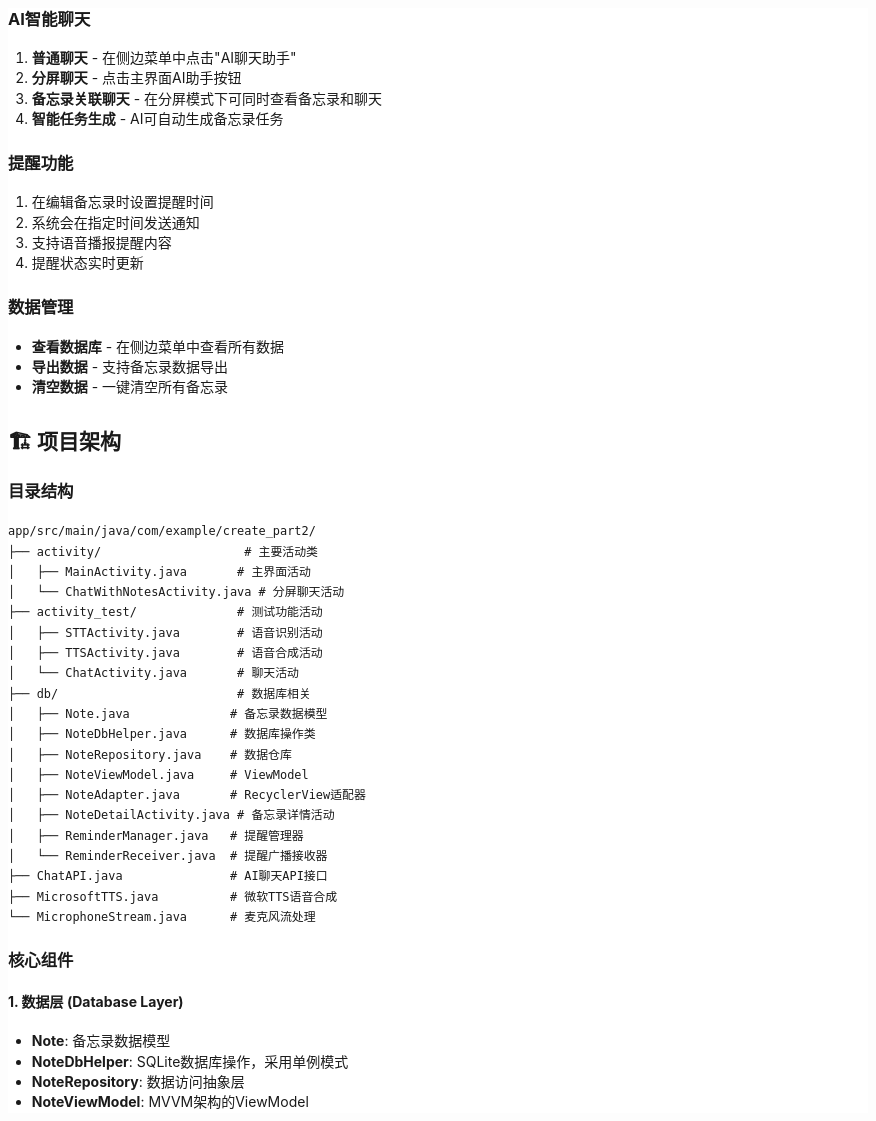 ### AI智能聊天
1. **普通聊天** - 在侧边菜单中点击"AI聊天助手"
2. **分屏聊天** - 点击主界面AI助手按钮
3. **备忘录关联聊天** - 在分屏模式下可同时查看备忘录和聊天
4. **智能任务生成** - AI可自动生成备忘录任务

### 提醒功能
1. 在编辑备忘录时设置提醒时间
2. 系统会在指定时间发送通知
3. 支持语音播报提醒内容
4. 提醒状态实时更新

### 数据管理
- **查看数据库** - 在侧边菜单中查看所有数据
- **导出数据** - 支持备忘录数据导出
- **清空数据** - 一键清空所有备忘录

## 🏗️ 项目架构

### 目录结构
```
app/src/main/java/com/example/create_part2/
├── activity/                    # 主要活动类
│   ├── MainActivity.java       # 主界面活动
│   └── ChatWithNotesActivity.java # 分屏聊天活动
├── activity_test/              # 测试功能活动
│   ├── STTActivity.java        # 语音识别活动
│   ├── TTSActivity.java        # 语音合成活动
│   └── ChatActivity.java       # 聊天活动
├── db/                         # 数据库相关
│   ├── Note.java              # 备忘录数据模型
│   ├── NoteDbHelper.java      # 数据库操作类
│   ├── NoteRepository.java    # 数据仓库
│   ├── NoteViewModel.java     # ViewModel
│   ├── NoteAdapter.java       # RecyclerView适配器
│   ├── NoteDetailActivity.java # 备忘录详情活动
│   ├── ReminderManager.java   # 提醒管理器
│   └── ReminderReceiver.java  # 提醒广播接收器
├── ChatAPI.java               # AI聊天API接口
├── MicrosoftTTS.java          # 微软TTS语音合成
└── MicrophoneStream.java      # 麦克风流处理
```

### 核心组件

#### 1. 数据层 (Database Layer)
- **Note**: 备忘录数据模型
- **NoteDbHelper**: SQLite数据库操作，采用单例模式
- **NoteRepository**: 数据访问抽象层
- **NoteViewModel**: MVVM架构的ViewModel
